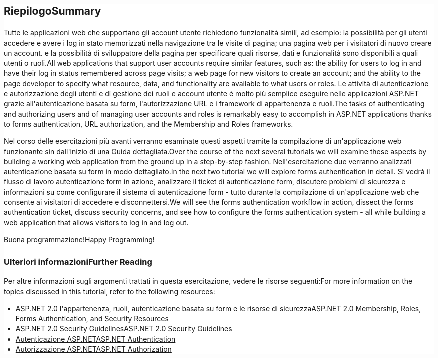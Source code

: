 ## <a name="summary"></a><span data-ttu-id="f1c5b-268">Riepilogo</span><span class="sxs-lookup"><span data-stu-id="f1c5b-268">Summary</span></span>

<span data-ttu-id="f1c5b-269">Tutte le applicazioni web che supportano gli account utente richiedono funzionalità simili, ad esempio: la possibilità per gli utenti accedere e avere i log in stato memorizzati nella navigazione tra le visite di pagina; una pagina web per i visitatori di nuovo creare un account. e la possibilità di sviluppatore della pagina per specificare quali risorse, dati e funzionalità sono disponibili a quali utenti o ruoli.</span><span class="sxs-lookup"><span data-stu-id="f1c5b-269">All web applications that support user accounts require similar features, such as: the ability for users to log in and have their log in status remembered across page visits; a web page for new visitors to create an account; and the ability to the page developer to specify what resource, data, and functionality are available to what users or roles.</span></span> <span data-ttu-id="f1c5b-270">Le attività di autenticazione e autorizzazione degli utenti e di gestione dei ruoli e account utente è molto più semplice eseguire nelle applicazioni ASP.NET grazie all'autenticazione basata su form, l'autorizzazione URL e i framework di appartenenza e ruoli.</span><span class="sxs-lookup"><span data-stu-id="f1c5b-270">The tasks of authenticating and authorizing users and of managing user accounts and roles is remarkably easy to accomplish in ASP.NET applications thanks to forms authentication, URL authorization, and the Membership and Roles frameworks.</span></span>

<span data-ttu-id="f1c5b-271">Nel corso delle esercitazioni più avanti verranno esaminate questi aspetti tramite la compilazione di un'applicazione web funzionante sin dall'inizio di una Guida dettagliata.</span><span class="sxs-lookup"><span data-stu-id="f1c5b-271">Over the course of the next several tutorials we will examine these aspects by building a working web application from the ground up in a step-by-step fashion.</span></span> <span data-ttu-id="f1c5b-272">Nell'esercitazione due verranno analizzati autenticazione basata su form in modo dettagliato.</span><span class="sxs-lookup"><span data-stu-id="f1c5b-272">In the next two tutorial we will explore forms authentication in detail.</span></span> <span data-ttu-id="f1c5b-273">Si vedrà il flusso di lavoro autenticazione form in azione, analizzare il ticket di autenticazione form, discutere problemi di sicurezza e informazioni su come configurare il sistema di autenticazione form - tutto durante la compilazione di un'applicazione web che consente ai visitatori di accedere e disconnettersi.</span><span class="sxs-lookup"><span data-stu-id="f1c5b-273">We will see the forms authentication workflow in action, dissect the forms authentication ticket, discuss security concerns, and see how to configure the forms authentication system - all while building a web application that allows visitors to log in and log out.</span></span>

<span data-ttu-id="f1c5b-274">Buona programmazione!</span><span class="sxs-lookup"><span data-stu-id="f1c5b-274">Happy Programming!</span></span>

### <a name="further-reading"></a><span data-ttu-id="f1c5b-275">Ulteriori informazioni</span><span class="sxs-lookup"><span data-stu-id="f1c5b-275">Further Reading</span></span>

<span data-ttu-id="f1c5b-276">Per altre informazioni sugli argomenti trattati in questa esercitazione, vedere le risorse seguenti:</span><span class="sxs-lookup"><span data-stu-id="f1c5b-276">For more information on the topics discussed in this tutorial, refer to the following resources:</span></span>

- [<span data-ttu-id="f1c5b-277">ASP.NET 2.0 l'appartenenza, ruoli, autenticazione basata su form e le risorse di sicurezza</span><span class="sxs-lookup"><span data-stu-id="f1c5b-277">ASP.NET 2.0 Membership, Roles, Forms Authentication, and Security Resources</span></span>](https://weblogs.asp.net/scottgu/ASP.NET-2.0-Membership_2C00_-Roles_2C00_-Forms-Authentication_2C00_-and-Security-Resources-)
- [<span data-ttu-id="f1c5b-278">ASP.NET 2.0 Security Guidelines</span><span class="sxs-lookup"><span data-stu-id="f1c5b-278">ASP.NET 2.0 Security Guidelines</span></span>](https://msdn.microsoft.com/library/ms998258.aspx)
- [<span data-ttu-id="f1c5b-279">Autenticazione ASP.NET</span><span class="sxs-lookup"><span data-stu-id="f1c5b-279">ASP.NET Authentication</span></span>](https://msdn.microsoft.com/library/eeyk640h.aspx)
- [<span data-ttu-id="f1c5b-280">Autorizzazione ASP.NET</span><span class="sxs-lookup"><span data-stu-id="f1c5b-280">ASP.NET Authorization</span></span>](https://msdn.microsoft.com/library/wce3kxhd.aspx)